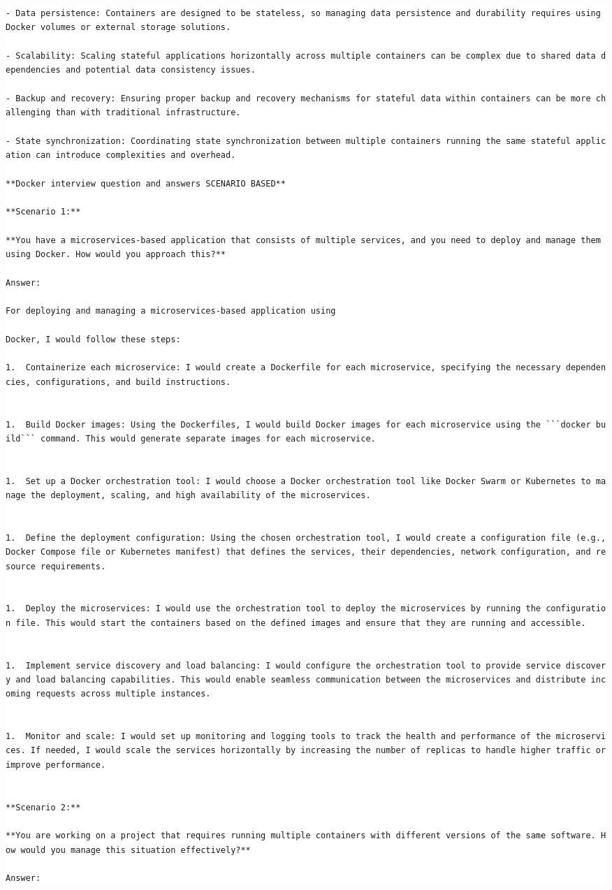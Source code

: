 `````````
- Data persistence: Containers are designed to be stateless, so managing data persistence and durability requires using Docker volumes or external storage solutions.

- Scalability: Scaling stateful applications horizontally across multiple containers can be complex due to shared data dependencies and potential data consistency issues.

- Backup and recovery: Ensuring proper backup and recovery mechanisms for stateful data within containers can be more challenging than with traditional infrastructure.

- State synchronization: Coordinating state synchronization between multiple containers running the same stateful application can introduce complexities and overhead.

**Docker interview question and answers SCENARIO BASED**

**Scenario 1:**

**You have a microservices-based application that consists of multiple services, and you need to deploy and manage them using Docker. How would you approach this?**

Answer:

For deploying and managing a microservices-based application using

Docker, I would follow these steps:

1.  Containerize each microservice: I would create a Dockerfile for each microservice, specifying the necessary dependencies, configurations, and build instructions.
    

1.  Build Docker images: Using the Dockerfiles, I would build Docker images for each microservice using the ```docker build``` command. This would generate separate images for each microservice.
    

1.  Set up a Docker orchestration tool: I would choose a Docker orchestration tool like Docker Swarm or Kubernetes to manage the deployment, scaling, and high availability of the microservices.
    

1.  Define the deployment configuration: Using the chosen orchestration tool, I would create a configuration file (e.g., Docker Compose file or Kubernetes manifest) that defines the services, their dependencies, network configuration, and resource requirements.
    

1.  Deploy the microservices: I would use the orchestration tool to deploy the microservices by running the configuration file. This would start the containers based on the defined images and ensure that they are running and accessible.
    

1.  Implement service discovery and load balancing: I would configure the orchestration tool to provide service discovery and load balancing capabilities. This would enable seamless communication between the microservices and distribute incoming requests across multiple instances.
    

1.  Monitor and scale: I would set up monitoring and logging tools to track the health and performance of the microservices. If needed, I would scale the services horizontally by increasing the number of replicas to handle higher traffic or improve performance.
    

**Scenario 2:**

**You are working on a project that requires running multiple containers with different versions of the same software. How would you manage this situation effectively?**

Answer:
`````````